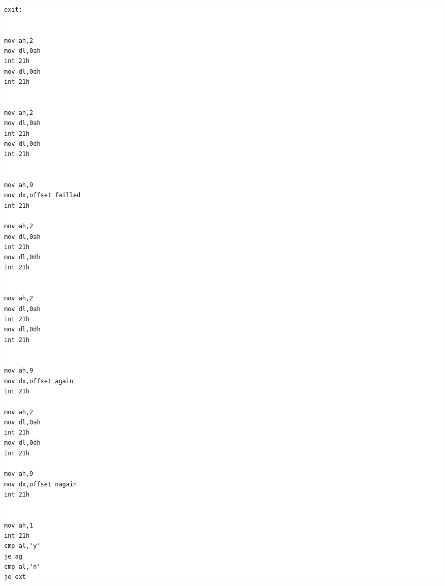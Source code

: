             
    
    
    
    exit: 
    
    
    mov ah,2
    mov dl,0ah
    int 21h
    mov dl,0dh
    int 21h
    
    
    mov ah,2
    mov dl,0ah
    int 21h
    mov dl,0dh
    int 21h
    
    
    mov ah,9
    mov dx,offset failled
    int 21h 
    
    mov ah,2
    mov dl,0ah
    int 21h
    mov dl,0dh
    int 21h  
    
    
    mov ah,2
    mov dl,0ah
    int 21h
    mov dl,0dh
    int 21h 
    
    
    mov ah,9
    mov dx,offset again
    int 21h
    
    mov ah,2
    mov dl,0ah
    int 21h
    mov dl,0dh
    int 21h
    
    mov ah,9
    mov dx,offset nagain
    int 21h 
    
    
    mov ah,1
    int 21h
    cmp al,'y'
    je ag 
    cmp al,'n'
    je ext
    